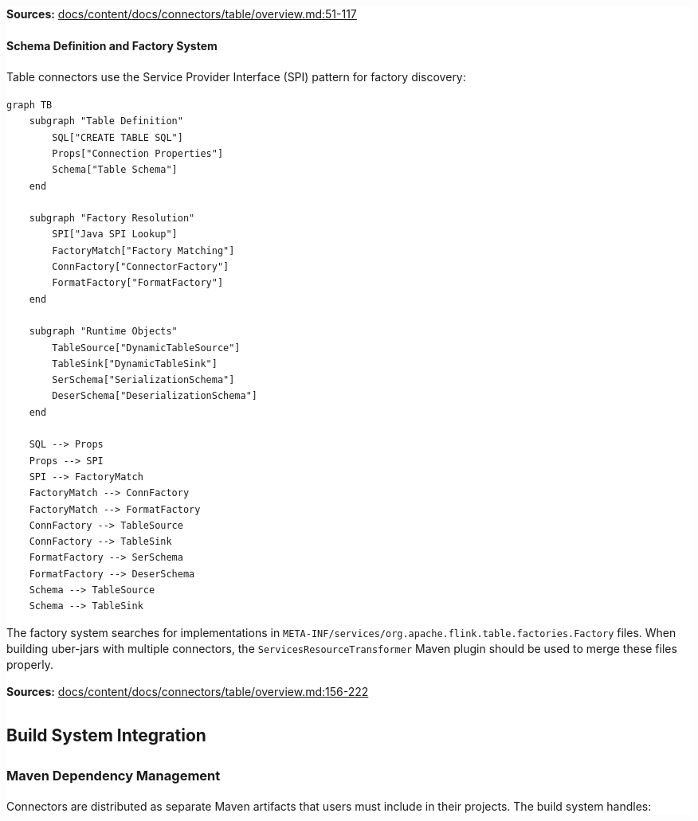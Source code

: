 **Sources:** [docs/content/docs/connectors/table/overview.md:51-117]()

#### Schema Definition and Factory System

Table connectors use the Service Provider Interface (SPI) pattern for factory discovery:

```mermaid
graph TB
    subgraph "Table Definition"
        SQL["CREATE TABLE SQL"]
        Props["Connection Properties"]
        Schema["Table Schema"]
    end
    
    subgraph "Factory Resolution"
        SPI["Java SPI Lookup"]
        FactoryMatch["Factory Matching"]
        ConnFactory["ConnectorFactory"]
        FormatFactory["FormatFactory"]
    end
    
    subgraph "Runtime Objects"
        TableSource["DynamicTableSource"]
        TableSink["DynamicTableSink"]
        SerSchema["SerializationSchema"]
        DeserSchema["DeserializationSchema"]
    end
    
    SQL --> Props
    Props --> SPI
    SPI --> FactoryMatch
    FactoryMatch --> ConnFactory
    FactoryMatch --> FormatFactory
    ConnFactory --> TableSource
    ConnFactory --> TableSink
    FormatFactory --> SerSchema
    FormatFactory --> DeserSchema
    Schema --> TableSource
    Schema --> TableSink
```

The factory system searches for implementations in `META-INF/services/org.apache.flink.table.factories.Factory` files. When building uber-jars with multiple connectors, the `ServicesResourceTransformer` Maven plugin should be used to merge these files properly.

**Sources:** [docs/content/docs/connectors/table/overview.md:156-222]()

## Build System Integration

### Maven Dependency Management

Connectors are distributed as separate Maven artifacts that users must include in their projects. The build system handles:
